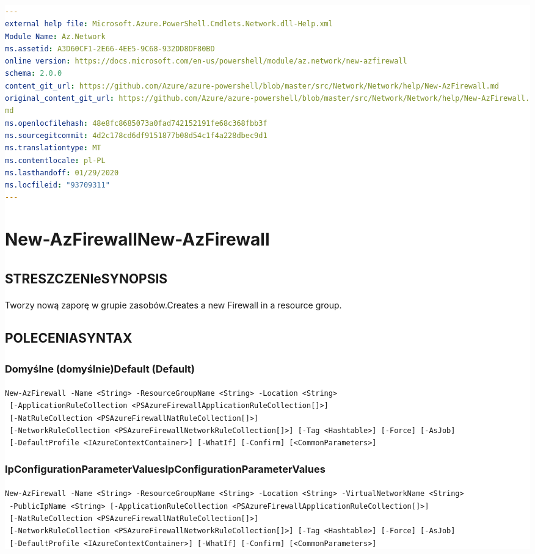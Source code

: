 ```yaml
---
external help file: Microsoft.Azure.PowerShell.Cmdlets.Network.dll-Help.xml
Module Name: Az.Network
ms.assetid: A3D60CF1-2E66-4EE5-9C68-932DD8DF80BD
online version: https://docs.microsoft.com/en-us/powershell/module/az.network/new-azfirewall
schema: 2.0.0
content_git_url: https://github.com/Azure/azure-powershell/blob/master/src/Network/Network/help/New-AzFirewall.md
original_content_git_url: https://github.com/Azure/azure-powershell/blob/master/src/Network/Network/help/New-AzFirewall.md
ms.openlocfilehash: 48e8fc8685073a0fad742152191fe68c368fbb3f
ms.sourcegitcommit: 4d2c178cd6df9151877b08d54c1f4a228dbec9d1
ms.translationtype: MT
ms.contentlocale: pl-PL
ms.lasthandoff: 01/29/2020
ms.locfileid: "93709311"
---
```

# <span data-ttu-id="f12a3-101">New-AzFirewall</span><span class="sxs-lookup"><span data-stu-id="f12a3-101">New-AzFirewall</span></span>

## <span data-ttu-id="f12a3-102">STRESZCZENIe</span><span class="sxs-lookup"><span data-stu-id="f12a3-102">SYNOPSIS</span></span>
<span data-ttu-id="f12a3-103">Tworzy nową zaporę w grupie zasobów.</span><span class="sxs-lookup"><span data-stu-id="f12a3-103">Creates a new Firewall in a resource group.</span></span>

## <span data-ttu-id="f12a3-104">POLECENIA</span><span class="sxs-lookup"><span data-stu-id="f12a3-104">SYNTAX</span></span>

### <span data-ttu-id="f12a3-105">Domyślne (domyślnie)</span><span class="sxs-lookup"><span data-stu-id="f12a3-105">Default (Default)</span></span>
```
New-AzFirewall -Name <String> -ResourceGroupName <String> -Location <String>
 [-ApplicationRuleCollection <PSAzureFirewallApplicationRuleCollection[]>]
 [-NatRuleCollection <PSAzureFirewallNatRuleCollection[]>]
 [-NetworkRuleCollection <PSAzureFirewallNetworkRuleCollection[]>] [-Tag <Hashtable>] [-Force] [-AsJob]
 [-DefaultProfile <IAzureContextContainer>] [-WhatIf] [-Confirm] [<CommonParameters>]
```

### <span data-ttu-id="f12a3-106">IpConfigurationParameterValues</span><span class="sxs-lookup"><span data-stu-id="f12a3-106">IpConfigurationParameterValues</span></span>
```
New-AzFirewall -Name <String> -ResourceGroupName <String> -Location <String> -VirtualNetworkName <String>
 -PublicIpName <String> [-ApplicationRuleCollection <PSAzureFirewallApplicationRuleCollection[]>]
 [-NatRuleCollection <PSAzureFirewallNatRuleCollection[]>]
 [-NetworkRuleCollection <PSAzureFirewallNetworkRuleCollection[]>] [-Tag <Hashtable>] [-Force] [-AsJob]
 [-DefaultProfile <IAzureContextContainer>] [-WhatIf] [-Confirm] [<CommonParameters>]
```
